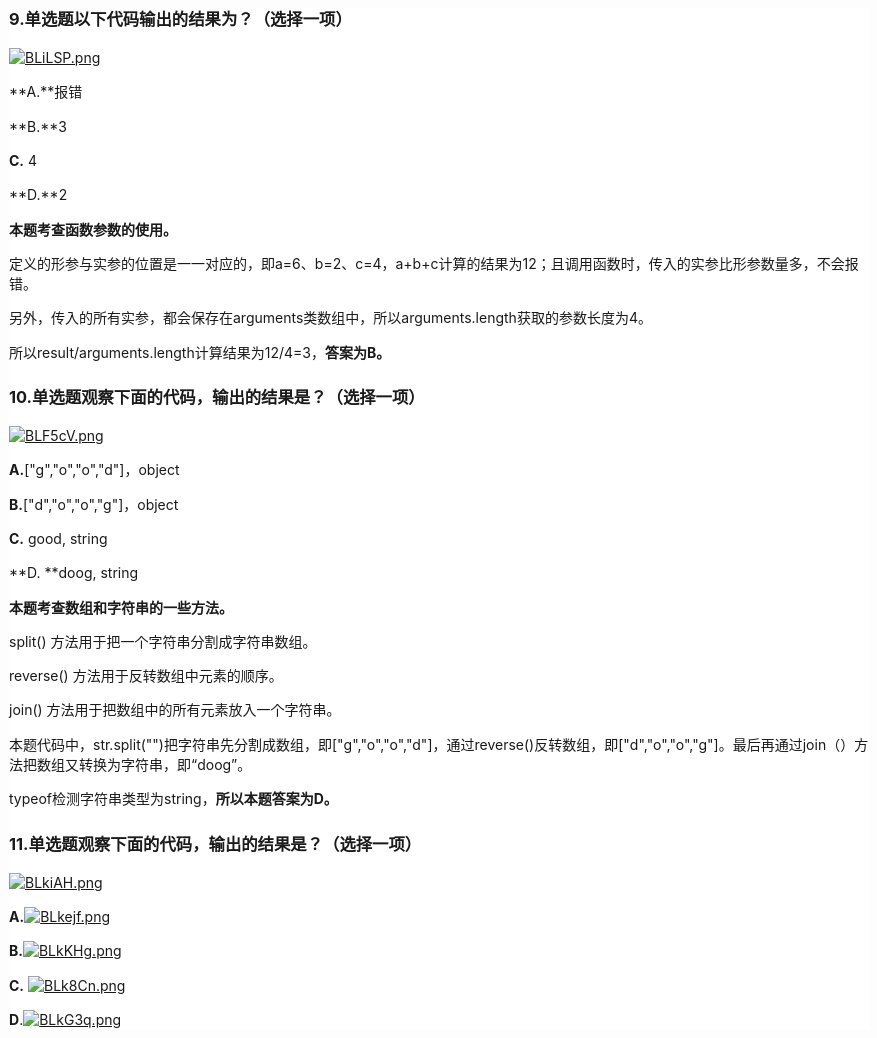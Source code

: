 ### 9.**单选题**以下代码输出的结果为？（选择一项）

[![BLiLSP.png](https://s1.ax1x.com/2020/11/10/BLiLSP.png)](https://imgchr.com/i/BLiLSP)

**A.**报错

**B.**3

**C.** 4

**D.**2



**本题考查函数参数的使用。**

定义的形参与实参的位置是一一对应的，即a=6、b=2、c=4，a+b+c计算的结果为12；且调用函数时，传入的实参比形参数量多，不会报错。

另外，传入的所有实参，都会保存在arguments类数组中，所以arguments.length获取的参数长度为4。

所以result/arguments.length计算结果为12/4=3，**答案为B。**



### 10.**单选题**观察下面的代码，输出的结果是？（选择一项）

[![BLF5cV.png](https://s1.ax1x.com/2020/11/10/BLF5cV.png)](https://imgchr.com/i/BLF5cV)



**A.**["g","o","o","d"]，object

**B.**["d","o","o","g"]，object

**C.** good, string

**D. **doog, string



**本题考查数组和字符串的一些方法。**

split() 方法用于把一个字符串分割成字符串数组。

reverse() 方法用于反转数组中元素的顺序。

join() 方法用于把数组中的所有元素放入一个字符串。

本题代码中，str.split("")把字符串先分割成数组，即["g","o","o","d"]，通过reverse()反转数组，即["d","o","o","g"]。最后再通过join（）方法把数组又转换为字符串，即“doog”。

typeof检测字符串类型为string，**所以本题答案为D。**



### 11.**单选题**观察下面的代码，输出的结果是？（选择一项）

[![BLkiAH.png](https://s1.ax1x.com/2020/11/10/BLkiAH.png)](https://imgchr.com/i/BLkiAH)

**A.**[![BLkejf.png](https://s1.ax1x.com/2020/11/10/BLkejf.png)](https://imgchr.com/i/BLkejf)

**B.**[![BLkKHg.png](https://s1.ax1x.com/2020/11/10/BLkKHg.png)](https://imgchr.com/i/BLkKHg)

**C.** [![BLk8Cn.png](https://s1.ax1x.com/2020/11/10/BLk8Cn.png)](https://imgchr.com/i/BLk8Cn)

**D**.[![BLkG3q.png](https://s1.ax1x.com/2020/11/10/BLkG3q.png)](https://imgchr.com/i/BLkG3q)
